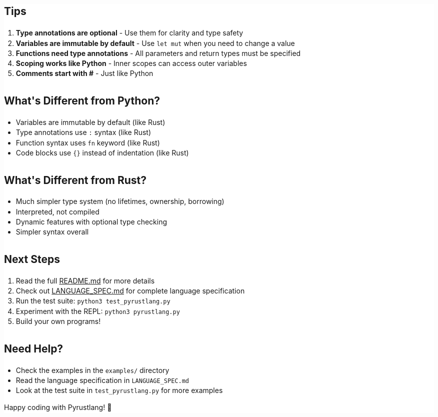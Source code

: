 ## Tips

1. **Type annotations are optional** - Use them for clarity and type safety
2. **Variables are immutable by default** - Use `let mut` when you need to change a value
3. **Functions need type annotations** - All parameters and return types must be specified
4. **Scoping works like Python** - Inner scopes can access outer variables
5. **Comments start with #** - Just like Python

## What's Different from Python?

- Variables are immutable by default (like Rust)
- Type annotations use `:` syntax (like Rust)
- Function syntax uses `fn` keyword (like Rust)
- Code blocks use `{}` instead of indentation (like Rust)

## What's Different from Rust?

- Much simpler type system (no lifetimes, ownership, borrowing)
- Interpreted, not compiled
- Dynamic features with optional type checking
- Simpler syntax overall

## Next Steps

1. Read the full [README.md](README.md) for more details
2. Check out [LANGUAGE_SPEC.md](LANGUAGE_SPEC.md) for complete language specification
3. Run the test suite: `python3 test_pyrustlang.py`
4. Experiment with the REPL: `python3 pyrustlang.py`
5. Build your own programs!

## Need Help?

- Check the examples in the `examples/` directory
- Read the language specification in `LANGUAGE_SPEC.md`
- Look at the test suite in `test_pyrustlang.py` for more examples

Happy coding with Pyrustlang! 🚀

